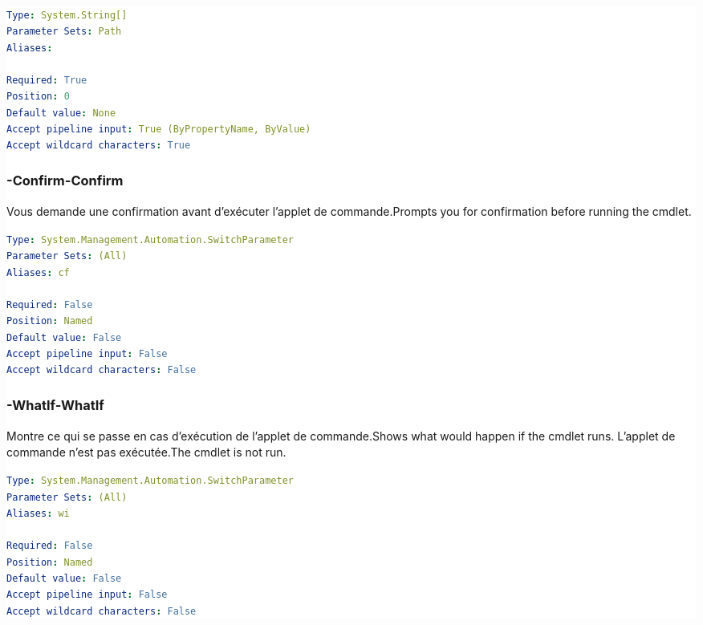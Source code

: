 ```yaml
Type: System.String[]
Parameter Sets: Path
Aliases:

Required: True
Position: 0
Default value: None
Accept pipeline input: True (ByPropertyName, ByValue)
Accept wildcard characters: True
```

### <span data-ttu-id="c4c7e-163">-Confirm</span><span class="sxs-lookup"><span data-stu-id="c4c7e-163">-Confirm</span></span>

<span data-ttu-id="c4c7e-164">Vous demande une confirmation avant d’exécuter l’applet de commande.</span><span class="sxs-lookup"><span data-stu-id="c4c7e-164">Prompts you for confirmation before running the cmdlet.</span></span>

```yaml
Type: System.Management.Automation.SwitchParameter
Parameter Sets: (All)
Aliases: cf

Required: False
Position: Named
Default value: False
Accept pipeline input: False
Accept wildcard characters: False
```

### <span data-ttu-id="c4c7e-165">-WhatIf</span><span class="sxs-lookup"><span data-stu-id="c4c7e-165">-WhatIf</span></span>

<span data-ttu-id="c4c7e-166">Montre ce qui se passe en cas d’exécution de l’applet de commande.</span><span class="sxs-lookup"><span data-stu-id="c4c7e-166">Shows what would happen if the cmdlet runs.</span></span>
<span data-ttu-id="c4c7e-167">L’applet de commande n’est pas exécutée.</span><span class="sxs-lookup"><span data-stu-id="c4c7e-167">The cmdlet is not run.</span></span>

```yaml
Type: System.Management.Automation.SwitchParameter
Parameter Sets: (All)
Aliases: wi

Required: False
Position: Named
Default value: False
Accept pipeline input: False
Accept wildcard characters: False
```
